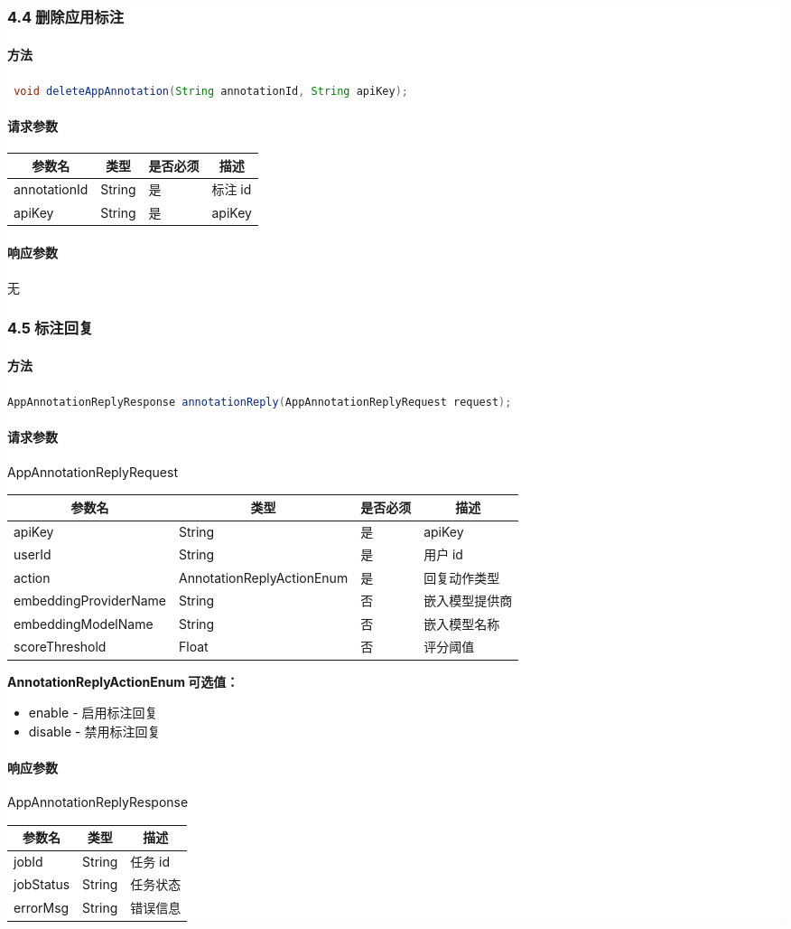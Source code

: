 ### 4.4 删除应用标注

#### 方法

```java
 void deleteAppAnnotation(String annotationId, String apiKey);
```

#### 请求参数

| 参数名          | 类型     | 是否必须 | 描述     |
|--------------|--------|------|--------|
| annotationId | String | 是    | 标注 id  |
| apiKey       | String | 是    | apiKey |

#### 响应参数

无

### 4.5 标注回复

#### 方法

```java
AppAnnotationReplyResponse annotationReply(AppAnnotationReplyRequest request);
```

#### 请求参数

AppAnnotationReplyRequest

| 参数名                   | 类型                        | 是否必须 | 描述      |
|-----------------------|---------------------------|------|---------|
| apiKey                | String                    | 是    | apiKey  |
| userId                | String                    | 是    | 用户 id   |
| action                | AnnotationReplyActionEnum | 是    | 回复动作类型  |
| embeddingProviderName | String                    | 否    | 嵌入模型提供商 |
| embeddingModelName    | String                    | 否    | 嵌入模型名称  |
| scoreThreshold        | Float                     | 否    | 评分阈值    |

**AnnotationReplyActionEnum 可选值：**

- enable - 启用标注回复
- disable - 禁用标注回复

#### 响应参数

AppAnnotationReplyResponse

| 参数名       | 类型     | 描述    |
|-----------|--------|-------|
| jobId     | String | 任务 id |
| jobStatus | String | 任务状态  |
| errorMsg  | String | 错误信息  |
